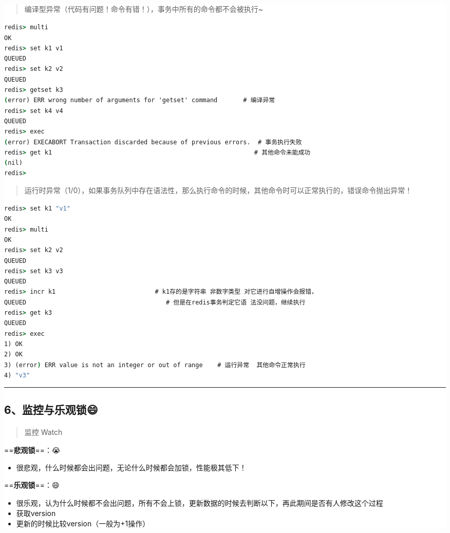 > 编译型异常（代码有问题！命令有错！），事务中所有的命令都不会被执行~

```cmd
redis> multi
OK
redis> set k1 v1
QUEUED
redis> set k2 v2
QUEUED
redis> getset k3
(error) ERR wrong number of arguments for 'getset' command       # 编译异常
redis> set k4 v4
QUEUED
redis> exec
(error) EXECABORT Transaction discarded because of previous errors.  # 事务执行失败
redis> get k1														# 其他命令未能成功
(nil)
redis>
```

> 运行时异常（1/0），如果事务队列中存在语法性，那么执行命令的时候，其他命令时可以正常执行的，错误命令抛出异常！

```cmd
redis> set k1 "v1"
OK
redis> multi
OK
redis> set k2 v2
QUEUED
redis> set k3 v3
QUEUED
redis> incr k1        					 # k1存的是字符串 非数字类型 对它进行自增操作会报错，
QUEUED									    # 但是在redis事务判定它语 法没问题，继续执行
redis> get k3
QUEUED
redis> exec
1) OK
2) OK
3) (error) ERR value is not an integer or out of range    # 运行异常  其他命令正常执行
4) "v3"
```

---

## 6、监控与乐观锁:smile:

> 监控 Watch

==**悲观锁**==：:sob:

- 很悲观，什么时候都会出问题，无论什么时候都会加锁，性能极其低下！

==**乐观锁**==​：:smile:

- 很乐观，认为什么时候都不会出问题，所有不会上锁，更新数据的时候去判断以下，再此期间是否有人修改这个过程
- 获取version
- 更新的时候比较version（一般为+1操作）
